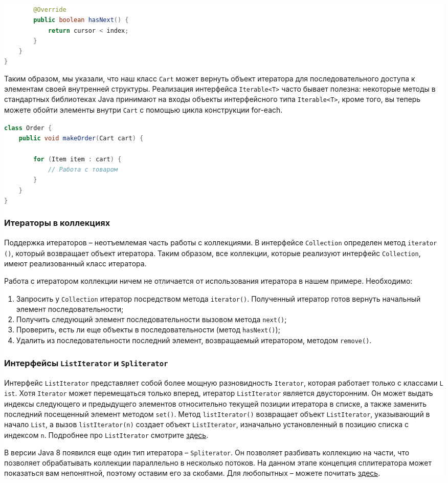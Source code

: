 ```java
        @Override
        public boolean hasNext() {
            return cursor < index;
        }
    }
}
```

Таким образом, мы указали, что наш класс `Cart` может вернуть объект итератора для последовательного доступа к элементам своей внутренней структуры. Реализация интерфейса `Iterable<T>` часто бывает полезна: некоторые методы в стандартных библиотеках Java принимают на входы объекты интерфейсного типа `Iterable<T>`, кроме того, вы теперь можете обойти элементы внутри `Cart` с помощью цикла конструкции for-each.

```java
class Order {
    public void makeOrder(Cart cart) {

        for (Item item : cart) {
            // Работа с товаром
        }
    }
}
```

### Итераторы в коллекциях

Поддержка итераторов – неотъемлемая часть работы с коллекциями. В интерфейсе `Collection` определен метод `iterator()`, который возвращает объект итератора. Таким образом, все коллекции, которые реализуют интерфейс `Collection`, имеют реализованный класс итератора.

Работа с итератором коллекции ничем не отличается от использования итератора в нашем примере. Необходимо:

1. Запросить у `Collection` итератор посредством метода `iterator()`. Полученный итератор готов вернуть начальный элемент последовательности;
2. Получить следующий элемент последовательности вызовом метода `next()`;
3. Проверить, есть ли еще объекты в последовательности (метод `hasNext()`);
4. Удалить из последовательности последний элемент, возвращаемый итератором, методом `remove()`.

### Интерфейсы `ListIterator` и `Spliterator`

Интерфейс `ListIterator` представляет собой более мощную разновидность `Iterator`, которая работает только с классами `List`. Хотя `Iterator` может перемещаться только вперед, итератор `ListIterator` является двусторонним. Он может выдать индексы следующего и предыдущего элементов относительно текущей позиции итератора в списке, а также заменить последний посещенный элемент методом `set()`. Метод `listIterator()` возвращает объект `ListIterator`, указывающий в начало `List`, а вызов `listIterator(n)` создает объект `ListIterator`, изначально установленный в позицию списка с индексом `n`. Подробнее про `ListIterator` смотрите [здесь](http://metanit.com/java/tutorial/5.10.php).

В версии Java 8 появился еще один тип итератора – `Spliterator`. Он позволяет разбивать коллекцию на части, что позволяет обрабатывать коллекции параллельно в несколько потоков. На данном этапе концепция сплитератора может показаться вам непонятной, поэтому оставим его за скобами. Для любопытных – можете почитать [здесь](https://habrahabr.ru/post/256905/).
